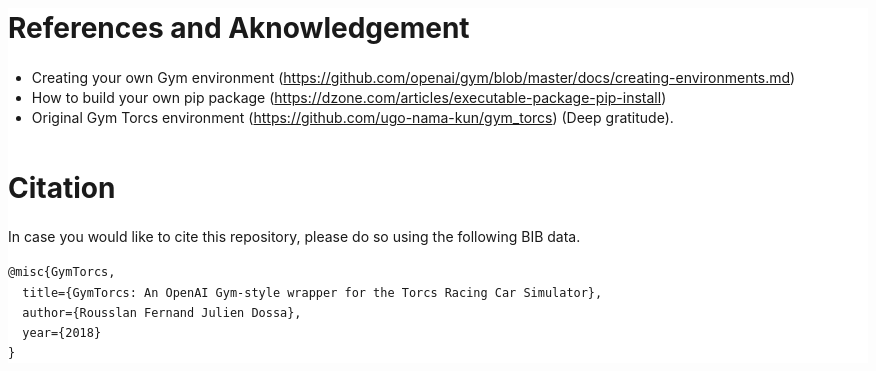 # References and Aknowledgement
- Creating your own Gym environment (https://github.com/openai/gym/blob/master/docs/creating-environments.md)
- How to build your own pip package (https://dzone.com/articles/executable-package-pip-install)
- Original Gym Torcs environment (https://github.com/ugo-nama-kun/gym_torcs) (Deep gratitude).

# Citation
In case you would like to cite this repository, please do so using the following BIB data.
```
@misc{GymTorcs,
  title={GymTorcs: An OpenAI Gym-style wrapper for the Torcs Racing Car Simulator},
  author={Rousslan Fernand Julien Dossa},
  year={2018}
}
```
